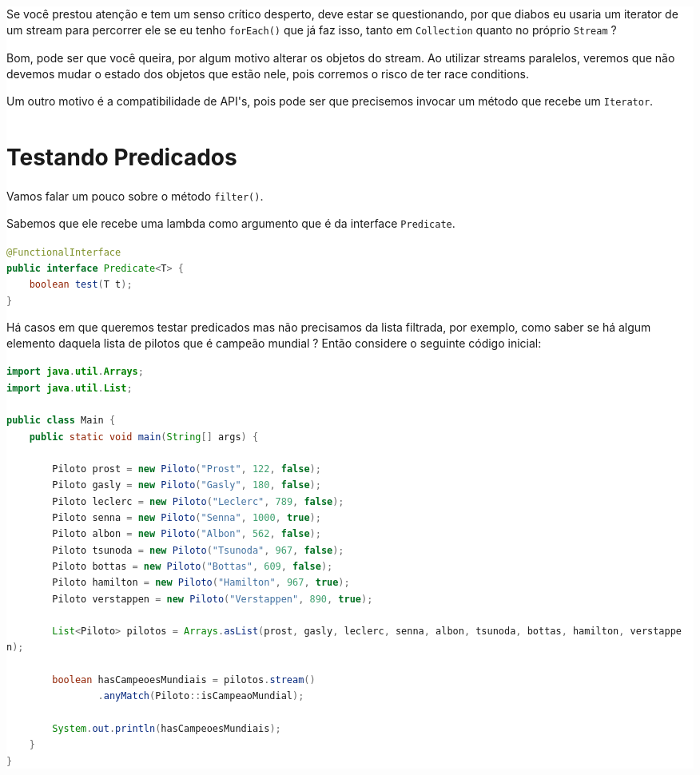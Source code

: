 Se você prestou atenção e tem um senso crítico desperto, deve estar se questionando, por que diabos eu usaria um iterator de um stream para percorrer ele se eu tenho `forEach()` que já faz isso, tanto em `Collection` quanto no próprio `Stream` ?

Bom, pode ser que você queira, por algum motivo alterar os objetos do stream. Ao utilizar streams paralelos, veremos que não devemos mudar o estado dos objetos que estão nele, pois corremos o risco de ter race conditions.

Um outro motivo é a compatibilidade de API's, pois pode ser que precisemos invocar um método que recebe um `Iterator`.

# Testando Predicados

Vamos falar um pouco sobre o método `filter()`.

Sabemos que ele recebe uma lambda como argumento que é da interface `Predicate`.

```java
@FunctionalInterface
public interface Predicate<T> {
    boolean test(T t);
}
```

Há casos em que queremos testar predicados mas não precisamos da lista filtrada, por exemplo, como saber se há algum elemento daquela lista de pilotos que é campeão mundial ? Então considere o seguinte código inicial:

```java
import java.util.Arrays;
import java.util.List;

public class Main {
    public static void main(String[] args) {

        Piloto prost = new Piloto("Prost", 122, false);
        Piloto gasly = new Piloto("Gasly", 180, false);
        Piloto leclerc = new Piloto("Leclerc", 789, false);
        Piloto senna = new Piloto("Senna", 1000, true);
        Piloto albon = new Piloto("Albon", 562, false);
        Piloto tsunoda = new Piloto("Tsunoda", 967, false);
        Piloto bottas = new Piloto("Bottas", 609, false);
        Piloto hamilton = new Piloto("Hamilton", 967, true);
        Piloto verstappen = new Piloto("Verstappen", 890, true);

        List<Piloto> pilotos = Arrays.asList(prost, gasly, leclerc, senna, albon, tsunoda, bottas, hamilton, verstappen);

        boolean hasCampeoesMundiais = pilotos.stream()
                .anyMatch(Piloto::isCampeaoMundial);

        System.out.println(hasCampeoesMundiais);
    }
}
```
